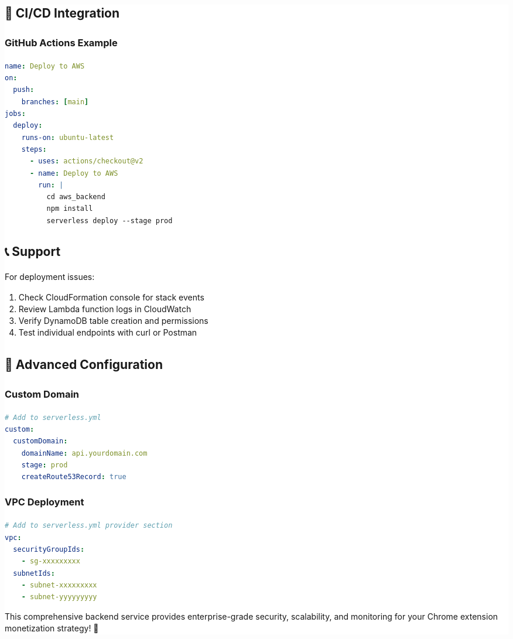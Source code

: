 ## 🔄 CI/CD Integration

### GitHub Actions Example
```yaml
name: Deploy to AWS
on:
  push:
    branches: [main]
jobs:
  deploy:
    runs-on: ubuntu-latest
    steps:
      - uses: actions/checkout@v2
      - name: Deploy to AWS
        run: |
          cd aws_backend
          npm install
          serverless deploy --stage prod
```

## 📞 Support

For deployment issues:
1. Check CloudFormation console for stack events
2. Review Lambda function logs in CloudWatch
3. Verify DynamoDB table creation and permissions
4. Test individual endpoints with curl or Postman

## 🔧 Advanced Configuration

### Custom Domain
```yaml
# Add to serverless.yml
custom:
  customDomain:
    domainName: api.yourdomain.com
    stage: prod
    createRoute53Record: true
```

### VPC Deployment
```yaml
# Add to serverless.yml provider section
vpc:
  securityGroupIds:
    - sg-xxxxxxxxx
  subnetIds:
    - subnet-xxxxxxxxx
    - subnet-yyyyyyyyy
```

This comprehensive backend service provides enterprise-grade security, scalability, and monitoring for your Chrome extension monetization strategy! 🎉